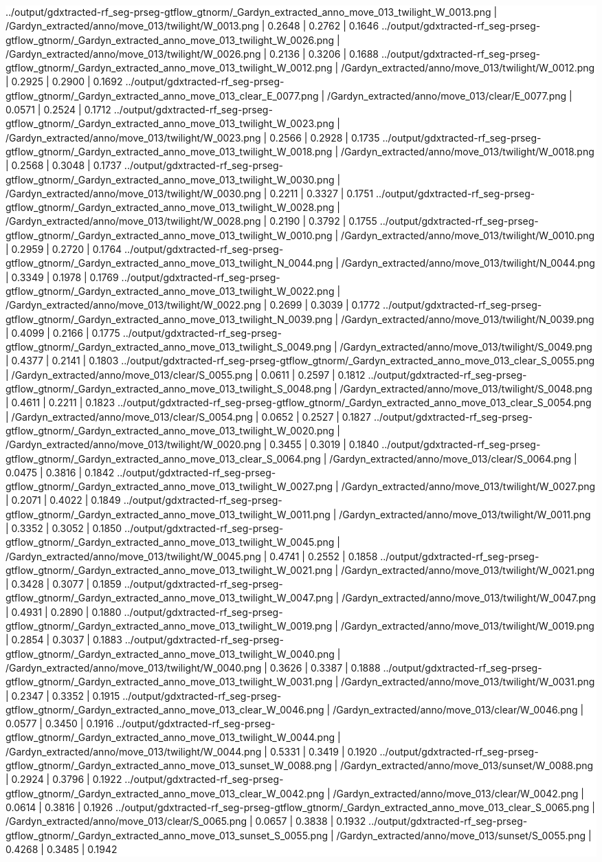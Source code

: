 ../output/gdxtracted-rf_seg-prseg-gtflow_gtnorm/_Gardyn_extracted_anno_move_013_twilight_W_0013.png | /Gardyn_extracted/anno/move_013/twilight/W_0013.png | 0.2648 | 0.2762 | 0.1646
../output/gdxtracted-rf_seg-prseg-gtflow_gtnorm/_Gardyn_extracted_anno_move_013_twilight_W_0026.png | /Gardyn_extracted/anno/move_013/twilight/W_0026.png | 0.2136 | 0.3206 | 0.1688
../output/gdxtracted-rf_seg-prseg-gtflow_gtnorm/_Gardyn_extracted_anno_move_013_twilight_W_0012.png | /Gardyn_extracted/anno/move_013/twilight/W_0012.png | 0.2925 | 0.2900 | 0.1692
../output/gdxtracted-rf_seg-prseg-gtflow_gtnorm/_Gardyn_extracted_anno_move_013_clear_E_0077.png | /Gardyn_extracted/anno/move_013/clear/E_0077.png | 0.0571 | 0.2524 | 0.1712
../output/gdxtracted-rf_seg-prseg-gtflow_gtnorm/_Gardyn_extracted_anno_move_013_twilight_W_0023.png | /Gardyn_extracted/anno/move_013/twilight/W_0023.png | 0.2566 | 0.2928 | 0.1735
../output/gdxtracted-rf_seg-prseg-gtflow_gtnorm/_Gardyn_extracted_anno_move_013_twilight_W_0018.png | /Gardyn_extracted/anno/move_013/twilight/W_0018.png | 0.2568 | 0.3048 | 0.1737
../output/gdxtracted-rf_seg-prseg-gtflow_gtnorm/_Gardyn_extracted_anno_move_013_twilight_W_0030.png | /Gardyn_extracted/anno/move_013/twilight/W_0030.png | 0.2211 | 0.3327 | 0.1751
../output/gdxtracted-rf_seg-prseg-gtflow_gtnorm/_Gardyn_extracted_anno_move_013_twilight_W_0028.png | /Gardyn_extracted/anno/move_013/twilight/W_0028.png | 0.2190 | 0.3792 | 0.1755
../output/gdxtracted-rf_seg-prseg-gtflow_gtnorm/_Gardyn_extracted_anno_move_013_twilight_W_0010.png | /Gardyn_extracted/anno/move_013/twilight/W_0010.png | 0.2959 | 0.2720 | 0.1764
../output/gdxtracted-rf_seg-prseg-gtflow_gtnorm/_Gardyn_extracted_anno_move_013_twilight_N_0044.png | /Gardyn_extracted/anno/move_013/twilight/N_0044.png | 0.3349 | 0.1978 | 0.1769
../output/gdxtracted-rf_seg-prseg-gtflow_gtnorm/_Gardyn_extracted_anno_move_013_twilight_W_0022.png | /Gardyn_extracted/anno/move_013/twilight/W_0022.png | 0.2699 | 0.3039 | 0.1772
../output/gdxtracted-rf_seg-prseg-gtflow_gtnorm/_Gardyn_extracted_anno_move_013_twilight_N_0039.png | /Gardyn_extracted/anno/move_013/twilight/N_0039.png | 0.4099 | 0.2166 | 0.1775
../output/gdxtracted-rf_seg-prseg-gtflow_gtnorm/_Gardyn_extracted_anno_move_013_twilight_S_0049.png | /Gardyn_extracted/anno/move_013/twilight/S_0049.png | 0.4377 | 0.2141 | 0.1803
../output/gdxtracted-rf_seg-prseg-gtflow_gtnorm/_Gardyn_extracted_anno_move_013_clear_S_0055.png | /Gardyn_extracted/anno/move_013/clear/S_0055.png | 0.0611 | 0.2597 | 0.1812
../output/gdxtracted-rf_seg-prseg-gtflow_gtnorm/_Gardyn_extracted_anno_move_013_twilight_S_0048.png | /Gardyn_extracted/anno/move_013/twilight/S_0048.png | 0.4611 | 0.2211 | 0.1823
../output/gdxtracted-rf_seg-prseg-gtflow_gtnorm/_Gardyn_extracted_anno_move_013_clear_S_0054.png | /Gardyn_extracted/anno/move_013/clear/S_0054.png | 0.0652 | 0.2527 | 0.1827
../output/gdxtracted-rf_seg-prseg-gtflow_gtnorm/_Gardyn_extracted_anno_move_013_twilight_W_0020.png | /Gardyn_extracted/anno/move_013/twilight/W_0020.png | 0.3455 | 0.3019 | 0.1840
../output/gdxtracted-rf_seg-prseg-gtflow_gtnorm/_Gardyn_extracted_anno_move_013_clear_S_0064.png | /Gardyn_extracted/anno/move_013/clear/S_0064.png | 0.0475 | 0.3816 | 0.1842
../output/gdxtracted-rf_seg-prseg-gtflow_gtnorm/_Gardyn_extracted_anno_move_013_twilight_W_0027.png | /Gardyn_extracted/anno/move_013/twilight/W_0027.png | 0.2071 | 0.4022 | 0.1849
../output/gdxtracted-rf_seg-prseg-gtflow_gtnorm/_Gardyn_extracted_anno_move_013_twilight_W_0011.png | /Gardyn_extracted/anno/move_013/twilight/W_0011.png | 0.3352 | 0.3052 | 0.1850
../output/gdxtracted-rf_seg-prseg-gtflow_gtnorm/_Gardyn_extracted_anno_move_013_twilight_W_0045.png | /Gardyn_extracted/anno/move_013/twilight/W_0045.png | 0.4741 | 0.2552 | 0.1858
../output/gdxtracted-rf_seg-prseg-gtflow_gtnorm/_Gardyn_extracted_anno_move_013_twilight_W_0021.png | /Gardyn_extracted/anno/move_013/twilight/W_0021.png | 0.3428 | 0.3077 | 0.1859
../output/gdxtracted-rf_seg-prseg-gtflow_gtnorm/_Gardyn_extracted_anno_move_013_twilight_W_0047.png | /Gardyn_extracted/anno/move_013/twilight/W_0047.png | 0.4931 | 0.2890 | 0.1880
../output/gdxtracted-rf_seg-prseg-gtflow_gtnorm/_Gardyn_extracted_anno_move_013_twilight_W_0019.png | /Gardyn_extracted/anno/move_013/twilight/W_0019.png | 0.2854 | 0.3037 | 0.1883
../output/gdxtracted-rf_seg-prseg-gtflow_gtnorm/_Gardyn_extracted_anno_move_013_twilight_W_0040.png | /Gardyn_extracted/anno/move_013/twilight/W_0040.png | 0.3626 | 0.3387 | 0.1888
../output/gdxtracted-rf_seg-prseg-gtflow_gtnorm/_Gardyn_extracted_anno_move_013_twilight_W_0031.png | /Gardyn_extracted/anno/move_013/twilight/W_0031.png | 0.2347 | 0.3352 | 0.1915
../output/gdxtracted-rf_seg-prseg-gtflow_gtnorm/_Gardyn_extracted_anno_move_013_clear_W_0046.png | /Gardyn_extracted/anno/move_013/clear/W_0046.png | 0.0577 | 0.3450 | 0.1916
../output/gdxtracted-rf_seg-prseg-gtflow_gtnorm/_Gardyn_extracted_anno_move_013_twilight_W_0044.png | /Gardyn_extracted/anno/move_013/twilight/W_0044.png | 0.5331 | 0.3419 | 0.1920
../output/gdxtracted-rf_seg-prseg-gtflow_gtnorm/_Gardyn_extracted_anno_move_013_sunset_W_0088.png | /Gardyn_extracted/anno/move_013/sunset/W_0088.png | 0.2924 | 0.3796 | 0.1922
../output/gdxtracted-rf_seg-prseg-gtflow_gtnorm/_Gardyn_extracted_anno_move_013_clear_W_0042.png | /Gardyn_extracted/anno/move_013/clear/W_0042.png | 0.0614 | 0.3816 | 0.1926
../output/gdxtracted-rf_seg-prseg-gtflow_gtnorm/_Gardyn_extracted_anno_move_013_clear_S_0065.png | /Gardyn_extracted/anno/move_013/clear/S_0065.png | 0.0657 | 0.3838 | 0.1932
../output/gdxtracted-rf_seg-prseg-gtflow_gtnorm/_Gardyn_extracted_anno_move_013_sunset_S_0055.png | /Gardyn_extracted/anno/move_013/sunset/S_0055.png | 0.4268 | 0.3485 | 0.1942